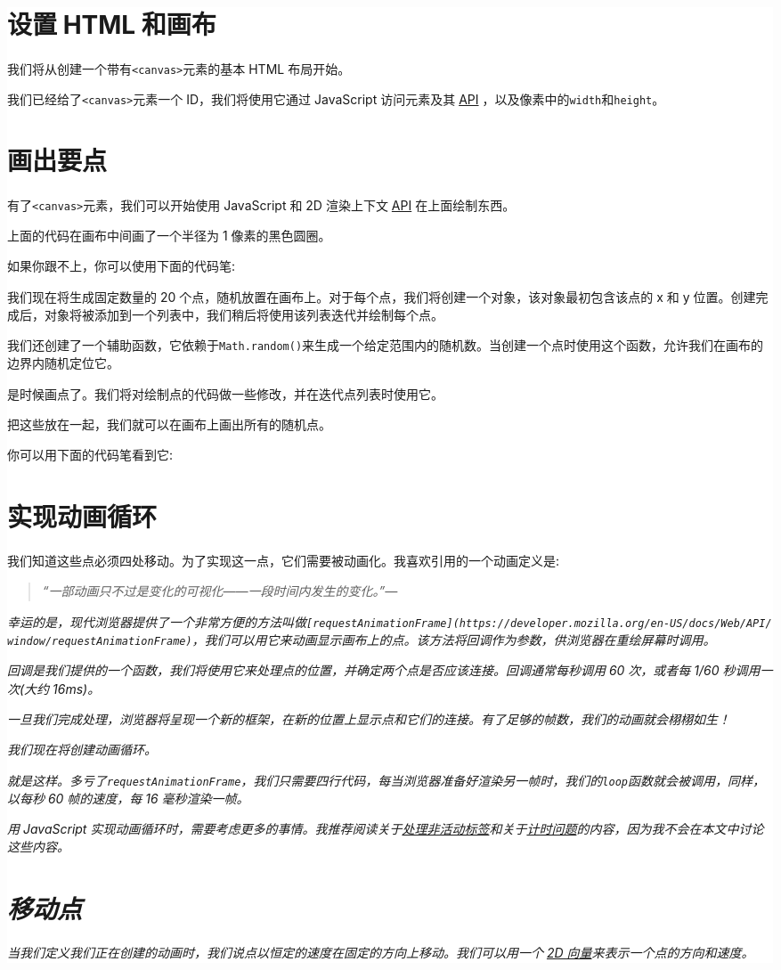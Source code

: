 # 设置 HTML 和画布

我们将从创建一个带有`<canvas>`元素的基本 HTML 布局开始。

我们已经给了`<canvas>`元素一个 ID，我们将使用它通过 JavaScript 访问元素及其 [API](https://developer.mozilla.org/en-US/docs/Web/API/Canvas_API) ，以及像素中的`width`和`height`。

# 画出要点

有了`<canvas>`元素，我们可以开始使用 JavaScript 和 2D 渲染上下文 [API](https://developer.mozilla.org/en-US/docs/Web/API/CanvasRenderingContext2D) 在上面绘制东西。

上面的代码在画布中间画了一个半径为 1 像素的黑色圆圈。

如果你跟不上，你可以使用下面的代码笔:

我们现在将生成固定数量的 20 个点，随机放置在画布上。对于每个点，我们将创建一个对象，该对象最初包含该点的 x 和 y 位置。创建完成后，对象将被添加到一个列表中，我们稍后将使用该列表迭代并绘制每个点。

我们还创建了一个辅助函数，它依赖于`Math.random()`来生成一个给定范围内的随机数。当创建一个点时使用这个函数，允许我们在画布的边界内随机定位它。

是时候画点了。我们将对绘制点的代码做一些修改，并在迭代点列表时使用它。

把这些放在一起，我们就可以在画布上画出所有的随机点。

你可以用下面的代码笔看到它:

# 实现动画循环

我们知道这些点必须四处移动。为了实现这一点，它们需要被动画化。我喜欢引用的一个动画定义是:

> *“一部动画只不过是变化的可视化——一段时间内发生的变化。”—*[](https://www.oreilly.com/library/view/creating-web-animations/9781491957509/ch01.html)

*幸运的是，现代浏览器提供了一个非常方便的方法叫做`[requestAnimationFrame](https://developer.mozilla.org/en-US/docs/Web/API/window/requestAnimationFrame)`，我们可以用它来动画显示画布上的点。该方法将回调作为参数，供浏览器在重绘屏幕时调用。*

*回调是我们提供的一个函数，我们将使用它来处理点的位置，并确定两个点是否应该连接。回调通常每秒调用 60 次，或者每 1/60 秒调用一次(大约 16ms)。*

*一旦我们完成处理，浏览器将呈现一个新的框架，在新的位置上显示点和它们的连接。有了足够的帧数，我们的动画就会栩栩如生！*

*我们现在将创建动画循环。*

*就是这样。多亏了`requestAnimationFrame`，我们只需要四行代码，每当浏览器准备好渲染另一帧时，我们的`loop`函数就会被调用，同样，以每秒 60 帧的速度，每 16 毫秒渲染一帧。*

*用 JavaScript 实现动画循环时，需要考虑更多的事情。我推荐阅读关于[处理非活动标签](https://hacks.mozilla.org/2011/08/animating-with-javascript-from-setinterval-to-requestanimationframe/)和关于[计时问题](https://muffinman.io/javascript-animation-loop/)的内容，因为我不会在本文中讨论这些内容。*

# *移动点*

*当我们定义我们正在创建的动画时，我们说点以恒定的速度在固定的方向上移动。我们可以用一个 [2D 向量](https://www.intmath.com/vectors/3-vectors-2-dimensions.php)来表示一个点的方向和速度。*
